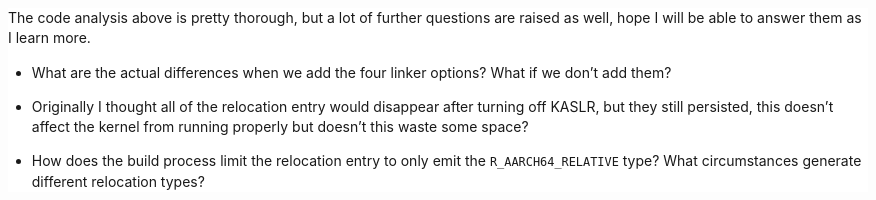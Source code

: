 The code analysis above is pretty thorough, but a lot of further questions are raised as well, hope I will be able to answer them as I learn more.

* What are the actual differences when we add the four linker options? What if we don’t add them?

* Originally I thought all of the relocation entry would disappear after turning off KASLR, but they still persisted, this doesn’t affect the kernel from running properly but doesn’t this waste some space?

* How does the build process limit the relocation entry to only emit the `R_AARCH64_RELATIVE` type? What circumstances generate different relocation types?
